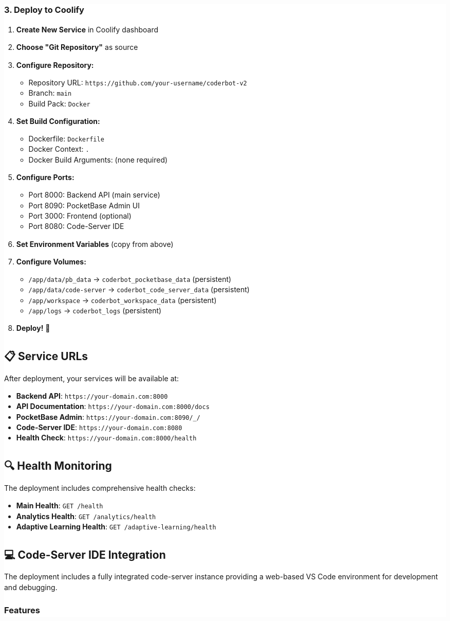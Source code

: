 ### 3. Deploy to Coolify

1. **Create New Service** in Coolify dashboard
2. **Choose "Git Repository"** as source
3. **Configure Repository:**
   - Repository URL: `https://github.com/your-username/coderbot-v2`
   - Branch: `main`
   - Build Pack: `Docker`

4. **Set Build Configuration:**
   - Dockerfile: `Dockerfile`
   - Docker Context: `.`
   - Docker Build Arguments: (none required)

5. **Configure Ports:**
   - Port 8000: Backend API (main service)
   - Port 8090: PocketBase Admin UI
   - Port 3000: Frontend (optional)
   - Port 8080: Code-Server IDE

6. **Set Environment Variables** (copy from above)

7. **Configure Volumes:**
   - `/app/data/pb_data` → `coderbot_pocketbase_data` (persistent)
   - `/app/data/code-server` → `coderbot_code_server_data` (persistent)
   - `/app/workspace` → `coderbot_workspace_data` (persistent)
   - `/app/logs` → `coderbot_logs` (persistent)

8. **Deploy!** 🚀

## 📋 Service URLs

After deployment, your services will be available at:

- **Backend API**: `https://your-domain.com:8000`
- **API Documentation**: `https://your-domain.com:8000/docs`
- **PocketBase Admin**: `https://your-domain.com:8090/_/`
- **Code-Server IDE**: `https://your-domain.com:8080`
- **Health Check**: `https://your-domain.com:8000/health`

## 🔍 Health Monitoring

The deployment includes comprehensive health checks:

- **Main Health**: `GET /health`
- **Analytics Health**: `GET /analytics/health`
- **Adaptive Learning Health**: `GET /adaptive-learning/health`

## 💻 Code-Server IDE Integration

The deployment includes a fully integrated code-server instance providing a web-based VS Code environment for development and debugging.

### Features
